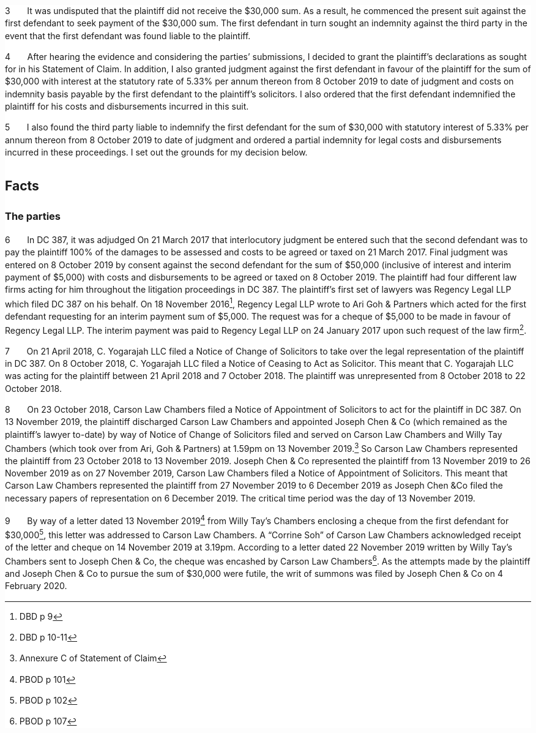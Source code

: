 3       It was undisputed that the plaintiff did not receive the $30,000 sum. As a result, he commenced the present suit against the first defendant to seek payment of the $30,000 sum. The first defendant in turn sought an indemnity against the third party in the event that the first defendant was found liable to the plaintiff.

4       After hearing the evidence and considering the parties’ submissions, I decided to grant the plaintiff’s declarations as sought for in his Statement of Claim. In addition, I also granted judgment against the first defendant in favour of the plaintiff for the sum of $30,000 with interest at the statutory rate of 5.33% per annum thereon from 8 October 2019 to date of judgment and costs on indemnity basis payable by the first defendant to the plaintiff’s solicitors. I also ordered that the first defendant indemnified the plaintiff for his costs and disbursements incurred in this suit.

5       I also found the third party liable to indemnify the first defendant for the sum of $30,000 with statutory interest of 5.33% per annum thereon from 8 October 2019 to date of judgment and ordered a partial indemnity for legal costs and disbursements incurred in these proceedings. I set out the grounds for my decision below.

## Facts

### The parties

6       In DC 387, it was adjudged On 21 March 2017 that interlocutory judgment be entered such that the second defendant was to pay the plaintiff 100% of the damages to be assessed and costs to be agreed or taxed on 21 March 2017. Final judgment was entered on 8 October 2019 by consent against the second defendant for the sum of $50,000 (inclusive of interest and interim payment of $5,000) with costs and disbursements to be agreed or taxed on 8 October 2019. The plaintiff had four different law firms acting for him throughout the litigation proceedings in DC 387. The plaintiff’s first set of lawyers was Regency Legal LLP which filed DC 387 on his behalf. On 18 November 2016[^1], Regency Legal LLP wrote to Ari Goh & Partners which acted for the first defendant requesting for an interim payment sum of $5,000. The request was for a cheque of $5,000 to be made in favour of Regency Legal LLP. The interim payment was paid to Regency Legal LLP on 24 January 2017 upon such request of the law firm[^2].

7       On 21 April 2018, C. Yogarajah LLC filed a Notice of Change of Solicitors to take over the legal representation of the plaintiff in DC 387. On 8 October 2018, C. Yogarajah LLC filed a Notice of Ceasing to Act as Solicitor. This meant that C. Yogarajah LLC was acting for the plaintiff between 21 April 2018 and 7 October 2018. The plaintiff was unrepresented from 8 October 2018 to 22 October 2018.

8       On 23 October 2018, Carson Law Chambers filed a Notice of Appointment of Solicitors to act for the plaintiff in DC 387. On 13 November 2019, the plaintiff discharged Carson Law Chambers and appointed Joseph Chen & Co (which remained as the plaintiff’s lawyer to-date) by way of Notice of Change of Solicitors filed and served on Carson Law Chambers and Willy Tay Chambers (which took over from Ari, Goh & Partners) at 1.59pm on 13 November 2019.[^3] So Carson Law Chambers represented the plaintiff from 23 October 2018 to 13 November 2019. Joseph Chen & Co represented the plaintiff from 13 November 2019 to 26 November 2019 as on 27 November 2019, Carson Law Chambers filed a Notice of Appointment of Solicitors. This meant that Carson Law Chambers represented the plaintiff from 27 November 2019 to 6 December 2019 as Joseph Chen &Co filed the necessary papers of representation on 6 December 2019. The critical time period was the day of 13 November 2019.

9       By way of a letter dated 13 November 2019[^4] from Willy Tay’s Chambers enclosing a cheque from the first defendant for $30,000[^5], this letter was addressed to Carson Law Chambers. A “Corrine Soh” of Carson Law Chambers acknowledged receipt of the letter and cheque on 14 November 2019 at 3.19pm. According to a letter dated 22 November 2019 written by Willy Tay’s Chambers sent to Joseph Chen & Co, the cheque was encashed by Carson Law Chambers[^6]. As the attempts made by the plaintiff and Joseph Chen & Co to pursue the sum of $30,000 were futile, the writ of summons was filed by Joseph Chen & Co on 4 February 2020.


[^1]: DBD p 9
[^2]: DBD p 10-11
[^3]: Annexure C of Statement of Claim
[^4]: PBOD p 101
[^5]: PBOD p 102
[^6]: PBOD p 107
[^7]: Plaintiff’s AEIC, para 18b
[^8]: Plaintiff’s AEIC, para 30-31
[^9]: Plaintiff’s AEIC, para 34
[^10]: Willy Tay’s AEIC, para 9
[^11]: Willy Tay’s AEIC, para 12
[^12]: Willy Tay’s AEIC, para 21
[^13]: PDB p 56
[^14]: PBA p 109-112
[^15]: Auto Clean ‘N’ Shine Services <span class="citation">\[1997\] SGCA 27</span>.
[^16]: Fung Yuk Lien <span class="citation">\[2000\] 3 MLJ 543</span>, Lim Goh Huat <span class="citation">\[1998\] 6 MLJ 600</span> and Ipmuda Trading Sdh Bhd <span class="citation">\[1996\] 5 MLJ 637</span>.
[^17]: Willy Tay’s AEIC, para 15
[^18]: PBA p111, para 10